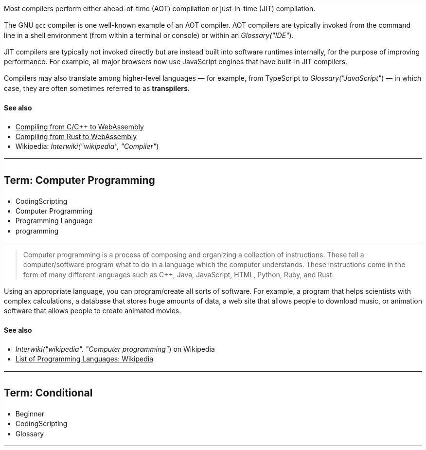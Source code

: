 Most compilers perform either ahead-of-time (AOT) compilation or just-in-time (JIT) compilation.

The GNU `gcc` compiler is one well-known example of an AOT compiler. AOT compilers are typically invoked from the command line in a shell environment (from within a terminal or console) or within an _Glossary("IDE"_).

JIT compilers are typically not invoked directly but are instead built into software runtimes internally, for the purpose of improving performance. For example, all major browsers now use JavaScript engines that have built-in JIT compilers.

Compilers may also translate among higher-level languages — for example, from TypeScript to _Glossary("JavaScript"_) — in which case, they are often sometimes referred to as **transpilers**.

#### See also

- [Compiling from C/C++ to WebAssembly](/en-US/docs/WebAssembly/C_to_wasm)
- [Compiling from Rust to WebAssembly](/en-US/docs/WebAssembly/Rust_to_wasm)
- Wikipedia: _Interwiki("wikipedia", "Compiler"_)

---

## Term: Computer Programming

- CodingScripting
- Computer Programming
- Programming Language
- programming

---

> Computer programming is a process of composing and organizing a collection of instructions. These tell a computer/software program what to do in a language which the computer understands. These instructions come in the form of many different languages such as C++, Java, JavaScript, HTML, Python, Ruby, and Rust.

Using an appropriate language, you can program/create all sorts of software. For example, a program that helps scientists with complex calculations, a database that stores huge amounts of data, a web site that allows people to download music, or animation software that allows people to create animated movies.

#### See also

- _Interwiki("wikipedia", "Computer programming"_) on Wikipedia
- [List of Programming Languages: Wikipedia](https://en.wikipedia.org/wiki/List_of_programming_languages)

---

## Term: Conditional

- Beginner
- CodingScripting
- Glossary

---
